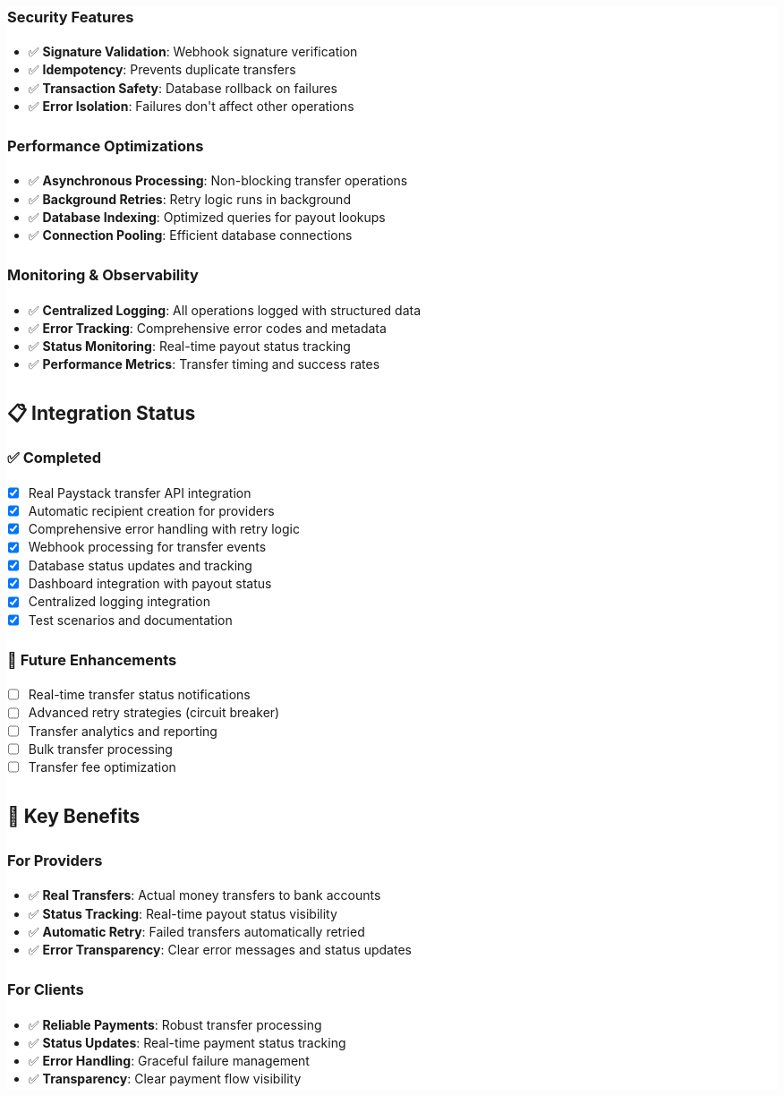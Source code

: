 ### **Security Features**
- ✅ **Signature Validation**: Webhook signature verification
- ✅ **Idempotency**: Prevents duplicate transfers
- ✅ **Transaction Safety**: Database rollback on failures
- ✅ **Error Isolation**: Failures don't affect other operations

### **Performance Optimizations**
- ✅ **Asynchronous Processing**: Non-blocking transfer operations
- ✅ **Background Retries**: Retry logic runs in background
- ✅ **Database Indexing**: Optimized queries for payout lookups
- ✅ **Connection Pooling**: Efficient database connections

### **Monitoring & Observability**
- ✅ **Centralized Logging**: All operations logged with structured data
- ✅ **Error Tracking**: Comprehensive error codes and metadata
- ✅ **Status Monitoring**: Real-time payout status tracking
- ✅ **Performance Metrics**: Transfer timing and success rates

## 📋 Integration Status

### ✅ **Completed**
- [x] Real Paystack transfer API integration
- [x] Automatic recipient creation for providers
- [x] Comprehensive error handling with retry logic
- [x] Webhook processing for transfer events
- [x] Database status updates and tracking
- [x] Dashboard integration with payout status
- [x] Centralized logging integration
- [x] Test scenarios and documentation

### 🔄 **Future Enhancements**
- [ ] Real-time transfer status notifications
- [ ] Advanced retry strategies (circuit breaker)
- [ ] Transfer analytics and reporting
- [ ] Bulk transfer processing
- [ ] Transfer fee optimization

## 🎯 Key Benefits

### **For Providers**
- ✅ **Real Transfers**: Actual money transfers to bank accounts
- ✅ **Status Tracking**: Real-time payout status visibility
- ✅ **Automatic Retry**: Failed transfers automatically retried
- ✅ **Error Transparency**: Clear error messages and status updates

### **For Clients**
- ✅ **Reliable Payments**: Robust transfer processing
- ✅ **Status Updates**: Real-time payment status tracking
- ✅ **Error Handling**: Graceful failure management
- ✅ **Transparency**: Clear payment flow visibility

